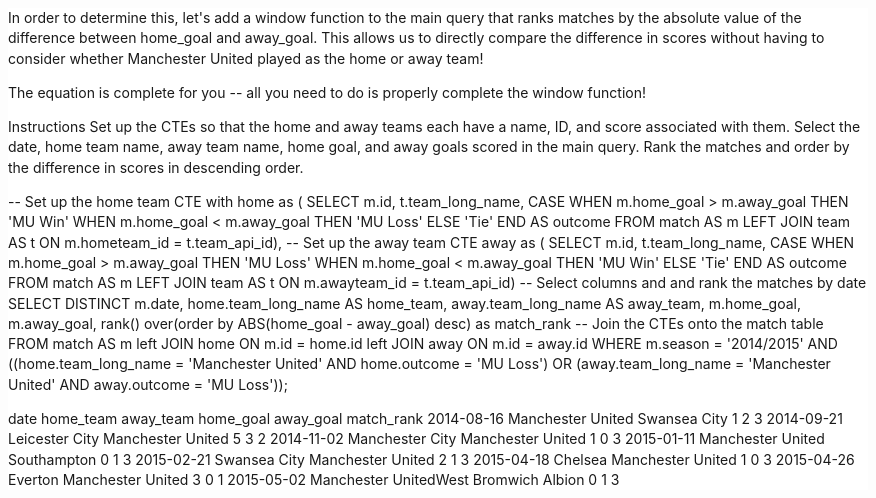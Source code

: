 In order to determine this, let's add a window function to the main query that ranks matches by the absolute value of 
the difference between home_goal and away_goal. This allows us to directly compare the difference in scores without having 
to consider whether Manchester United played as the home or away team!

The equation is complete for you -- all you need to do is properly complete the window function!

Instructions
Set up the CTEs so that the home and away teams each have a name, ID, and score associated with them.
Select the date, home team name, away team name, home goal, and away goals scored in the main query.
Rank the matches and order by the difference in scores in descending order.

-- Set up the home team CTE
with home as (
  SELECT m.id, t.team_long_name,
	  CASE WHEN m.home_goal > m.away_goal THEN 'MU Win'
		   WHEN m.home_goal < m.away_goal THEN 'MU Loss' 
  		   ELSE 'Tie' END AS outcome
  FROM match AS m
  LEFT JOIN team AS t ON m.hometeam_id = t.team_api_id),
-- Set up the away team CTE
away as (
  SELECT m.id, t.team_long_name,
	  CASE WHEN m.home_goal > m.away_goal THEN 'MU Loss'
		   WHEN m.home_goal < m.away_goal THEN 'MU Win' 
  		   ELSE 'Tie' END AS outcome
  FROM match AS m
  LEFT JOIN team AS t ON m.awayteam_id = t.team_api_id)
-- Select columns and and rank the matches by date
SELECT DISTINCT
    m.date,
    home.team_long_name AS home_team,
    away.team_long_name AS away_team,
    m.home_goal, m.away_goal,
    rank() over(order by ABS(home_goal - away_goal) desc) as match_rank
-- Join the CTEs onto the match table
FROM match AS m
left JOIN home ON m.id = home.id
left JOIN away ON m.id = away.id
WHERE m.season = '2014/2015'
      AND ((home.team_long_name = 'Manchester United' AND home.outcome = 'MU Loss')
      OR (away.team_long_name = 'Manchester United' AND away.outcome = 'MU Loss'));

date	home_team	away_team	home_goal	away_goal	match_rank
2014-08-16	Manchester United	Swansea City	1	2	3
2014-09-21	Leicester City	   Manchester United	5	3	2
2014-11-02	Manchester City	Manchester United	1	0	3
2015-01-11	Manchester United	Southampton	0	1	3
2015-02-21	Swansea City	Manchester United	2	1	3
2015-04-18	Chelsea		Manchester United	1	0	3
2015-04-26	Everton		Manchester United	3	0	1
2015-05-02	Manchester UnitedWest Bromwich Albion	0	1	3









